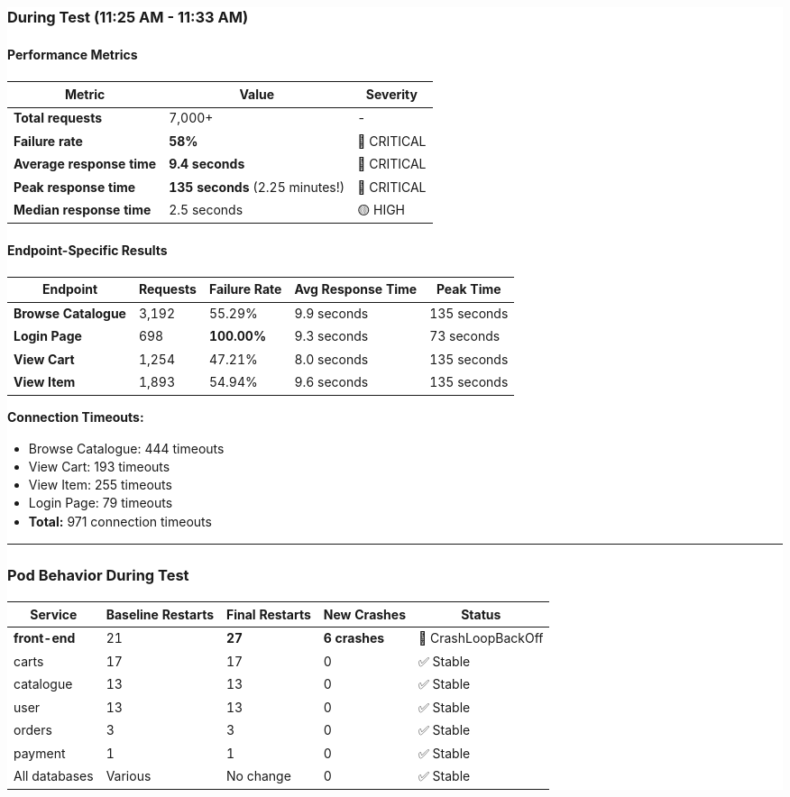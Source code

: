 
### During Test (11:25 AM - 11:33 AM)

#### Performance Metrics

| Metric | Value | Severity |
|--------|-------|----------|
| **Total requests** | 7,000+ | - |
| **Failure rate** | **58%** | 🔴 CRITICAL |
| **Average response time** | **9.4 seconds** | 🔴 CRITICAL |
| **Peak response time** | **135 seconds** (2.25 minutes!) | 🔴 CRITICAL |
| **Median response time** | 2.5 seconds | 🟡 HIGH |

#### Endpoint-Specific Results

| Endpoint | Requests | Failure Rate | Avg Response Time | Peak Time |
|----------|----------|--------------|-------------------|-----------|
| **Browse Catalogue** | 3,192 | 55.29% | 9.9 seconds | 135 seconds |
| **Login Page** | 698 | **100.00%** | 9.3 seconds | 73 seconds |
| **View Cart** | 1,254 | 47.21% | 8.0 seconds | 135 seconds |
| **View Item** | 1,893 | 54.94% | 9.6 seconds | 135 seconds |

**Connection Timeouts:**
- Browse Catalogue: 444 timeouts
- View Cart: 193 timeouts
- View Item: 255 timeouts
- Login Page: 79 timeouts
- **Total:** 971 connection timeouts

---

### Pod Behavior During Test

| Service | Baseline Restarts | Final Restarts | New Crashes | Status |
|---------|-------------------|----------------|-------------|--------|
| **front-end** | 21 | **27** | **6 crashes** | 🔴 CrashLoopBackOff |
| carts | 17 | 17 | 0 | ✅ Stable |
| catalogue | 13 | 13 | 0 | ✅ Stable |
| user | 13 | 13 | 0 | ✅ Stable |
| orders | 3 | 3 | 0 | ✅ Stable |
| payment | 1 | 1 | 0 | ✅ Stable |
| All databases | Various | No change | 0 | ✅ Stable |
